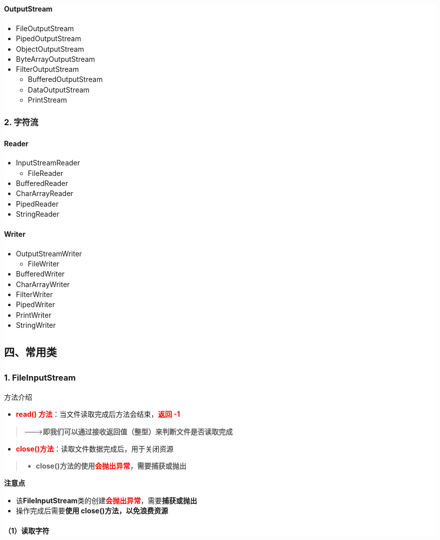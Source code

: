 #### OutputStream

- FileOutputStream
- PipedOutputStream
- ObjectOutputStream
- ByteArrayOutputStream
- FilterOutputStream
  - BufferedOutputStream
  - DataOutputStream
  - PrintStream

### 2. 字符流

#### Reader

- InputStreamReader
  - FileReader
- BufferedReader
- CharArrayReader
- PipedReader
- StringReader

#### Writer

- OutputStreamWriter
  - FileWriter
- BufferedWriter
- CharArrayWriter
- FilterWriter
- PipedWriter
- PrintWriter
- StringWriter

## 四、常用类

### 1. FileInputStream

方法介绍

- <span style="color:red;font-weight:bold">read() 方法</span>：当文件读取完成后方法会结束，<span style="color:red;font-weight:bold">返回 -1</span>

> --->**即我们可以通过接收返回值（整型）来判断文件是否读取完成**

- <span style="color:red;font-weight:bold">close()方法</span>：读取文件数据完成后，用于关闭资源

> - **close()**方法的使用<span style="color:red;font-weight:bold">会抛出异常</span>，需要**捕获或抛出**

**注意点**

- 该**FileInputStream**类的创建<span style="color:red;font-weight:bold">会抛出异常</span>，需要**捕获或抛出**
- 操作完成后需要**使用 close()方法，以免浪费资源**

#### （1）读取字符
